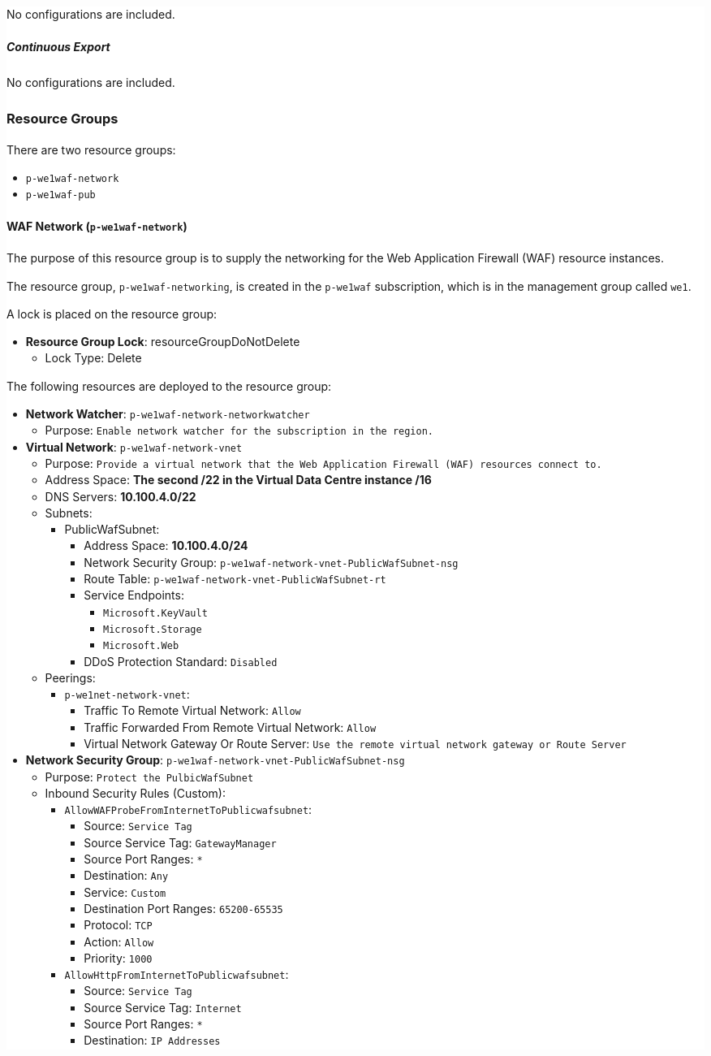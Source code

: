 No configurations are included.

##### Continuous Export

No configurations are included.

### Resource Groups

There are two resource groups:

* `p-we1waf-network`
* `p-we1waf-pub`

#### WAF Network (`p-we1waf-network`)

The purpose of this resource group is to supply the networking for the Web Application Firewall (WAF) resource instances.

The resource group, `p-we1waf-networking`, is created in the `p-we1waf` subscription, which is in the management group called `we1`.

A lock is placed on the resource group:

* **Resource Group Lock**: resourceGroupDoNotDelete
  * Lock Type: Delete

The following resources are deployed to the resource group:

* **Network Watcher**: `p-we1waf-network-networkwatcher`
  * Purpose: `Enable network watcher for the subscription in the region.`
* **Virtual Network**: `p-we1waf-network-vnet`
  * Purpose: `Provide a virtual network that the Web Application Firewall (WAF) resources connect to.`
  * Address Space: **The second /22 in the Virtual Data Centre instance /16**
  * DNS Servers: **10.100.4.0/22**
  * Subnets:
    * PublicWafSubnet:
      * Address Space: **10.100.4.0/24**
      * Network Security Group: `p-we1waf-network-vnet-PublicWafSubnet-nsg`
      * Route Table: `p-we1waf-network-vnet-PublicWafSubnet-rt`
      * Service Endpoints:
        * `Microsoft.KeyVault`
        * `Microsoft.Storage`
        * `Microsoft.Web`
      * DDoS Protection Standard: `Disabled`
  * Peerings:
    * `p-we1net-network-vnet`:
      * Traffic To Remote Virtual Network: `Allow`
      * Traffic Forwarded From Remote Virtual Network: `Allow`
      * Virtual Network Gateway Or Route Server: `Use the remote virtual network gateway or Route Server`
* **Network Security Group**: `p-we1waf-network-vnet-PublicWafSubnet-nsg`
  * Purpose: `Protect the PulbicWafSubnet`
  * Inbound Security Rules (Custom):
    * `AllowWAFProbeFromInternetToPublicwafsubnet`:
      * Source: `Service Tag`
      * Source Service Tag: `GatewayManager`
      * Source Port Ranges: `*`
      * Destination: `Any`
      * Service: `Custom`
      * Destination Port Ranges: `65200-65535`
      * Protocol: `TCP`
      * Action: `Allow`
      * Priority: `1000`
    * `AllowHttpFromInternetToPublicwafsubnet`:
      * Source: `Service Tag`
      * Source Service Tag: `Internet`
      * Source Port Ranges: `*`
      * Destination: `IP Addresses`